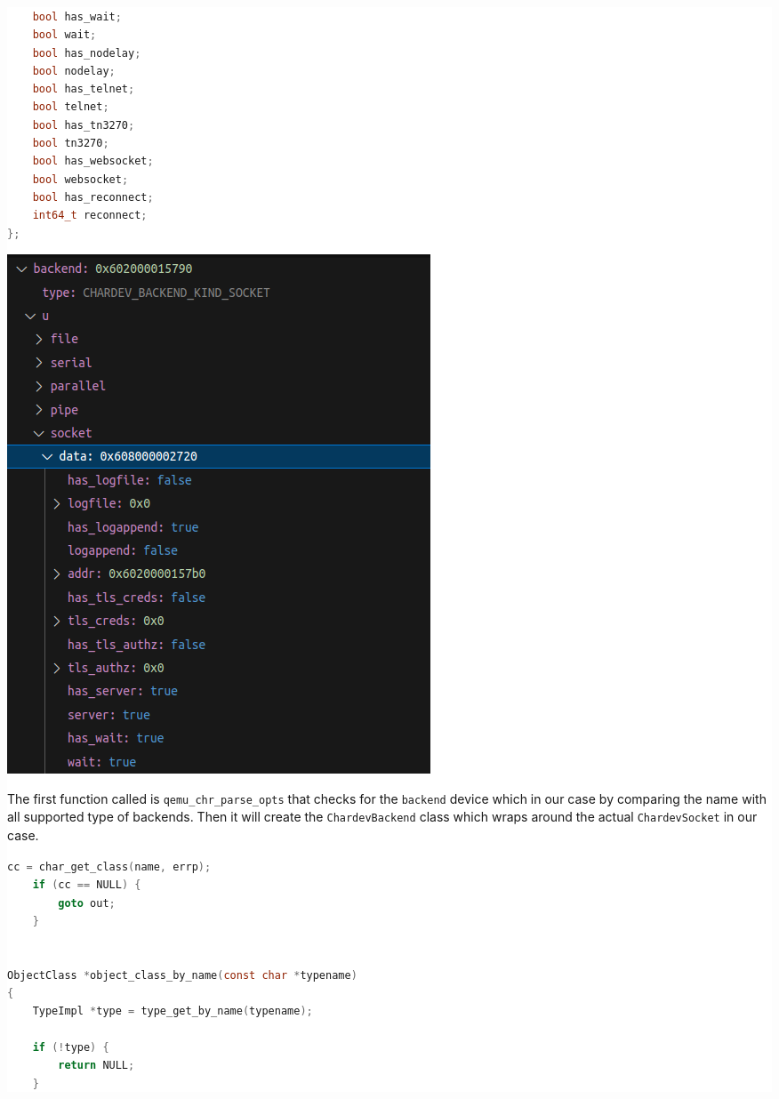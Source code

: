 ```c
    bool has_wait;
    bool wait;
    bool has_nodelay;
    bool nodelay;
    bool has_telnet;
    bool telnet;
    bool has_tn3270;
    bool tn3270;
    bool has_websocket;
    bool websocket;
    bool has_reconnect;
    int64_t reconnect;
};
```

![](/assets/images/02-20-20242024-02-19-Nyx-Deep-Dive-Part-2-1.png)

The first function called is `qemu_chr_parse_opts` that checks for the `backend` device which in our case by comparing the name with all supported type of backends. Then it will create the `ChardevBackend` class which wraps around the actual `ChardevSocket` in our case. 

```c
cc = char_get_class(name, errp);
    if (cc == NULL) {
        goto out;
    }


ObjectClass *object_class_by_name(const char *typename)
{
    TypeImpl *type = type_get_by_name(typename);

    if (!type) {
        return NULL;
    }
```